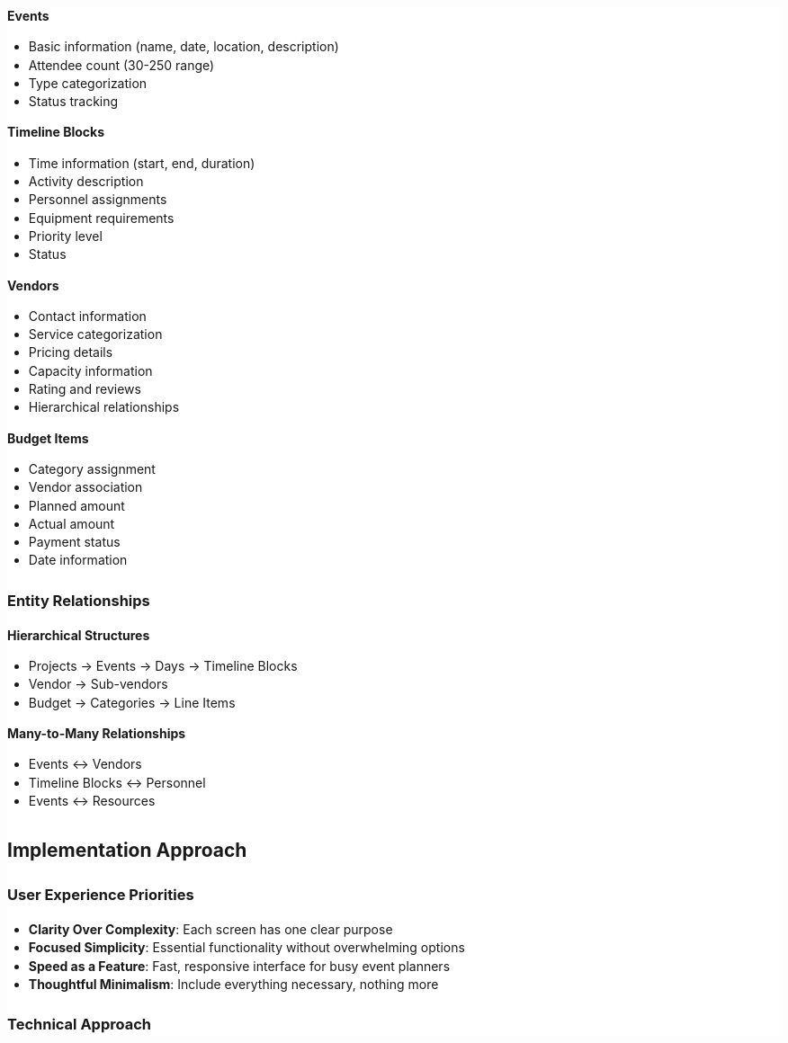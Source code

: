 **Events**
- Basic information (name, date, location, description)
- Attendee count (30-250 range)
- Type categorization
- Status tracking

**Timeline Blocks**
- Time information (start, end, duration)
- Activity description
- Personnel assignments
- Equipment requirements
- Priority level
- Status

**Vendors**
- Contact information
- Service categorization
- Pricing details
- Capacity information
- Rating and reviews
- Hierarchical relationships

**Budget Items**
- Category assignment
- Vendor association
- Planned amount
- Actual amount
- Payment status
- Date information

### Entity Relationships

**Hierarchical Structures**
- Projects → Events → Days → Timeline Blocks
- Vendor → Sub-vendors
- Budget → Categories → Line Items

**Many-to-Many Relationships**
- Events ↔ Vendors
- Timeline Blocks ↔ Personnel
- Events ↔ Resources

## Implementation Approach

### User Experience Priorities

- **Clarity Over Complexity**: Each screen has one clear purpose
- **Focused Simplicity**: Essential functionality without overwhelming options
- **Speed as a Feature**: Fast, responsive interface for busy event planners
- **Thoughtful Minimalism**: Include everything necessary, nothing more

### Technical Approach
